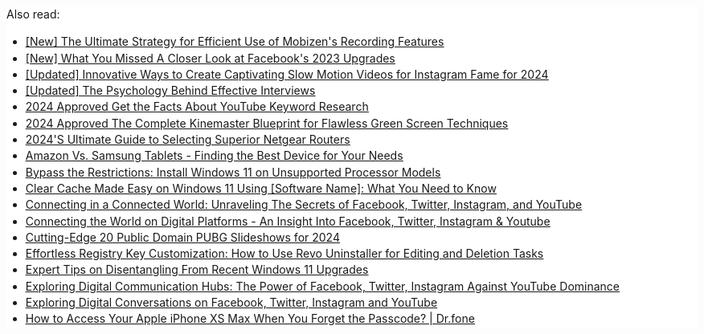 <ins class="adsbygoogle"
     style="display:block"
     data-ad-format="autorelaxed"
     data-ad-client="ca-pub-7571918770474297"
     data-ad-slot="1223367746"></ins>



<ins class="adsbygoogle"
     style="display:block"
     data-ad-client="ca-pub-7571918770474297"
     data-ad-slot="8358498916"
     data-ad-format="auto"
     data-full-width-responsive="true"></ins>

<span class="atpl-alsoreadstyle">Also read:</span>
<div><ul>
<li><a href="https://screen-recording.techidaily.com/new-the-ultimate-strategy-for-efficient-use-of-mobizens-recording-features/"><u>[New] The Ultimate Strategy for Efficient Use of Mobizen's Recording Features</u></a></li>
<li><a href="https://facebook-clips.techidaily.com/new-what-you-missed-a-closer-look-at-facebooks-2023-upgrades/"><u>[New] What You Missed  A Closer Look at Facebook's 2023 Upgrades</u></a></li>
<li><a href="https://instagram-videos.techidaily.com/updated-innovative-ways-to-create-captivating-slow-motion-videos-for-instagram-fame-for-2024/"><u>[Updated] Innovative Ways to Create Captivating Slow Motion Videos for Instagram Fame for 2024</u></a></li>
<li><a href="https://some-approaches.techidaily.com/updated-the-psychology-behind-effective-interviews/"><u>[Updated] The Psychology Behind Effective Interviews</u></a></li>
<li><a href="https://youtube-sure.techidaily.com/approved-get-the-facts-about-youtube-keyword-research/"><u>2024 Approved  Get the Facts About YouTube Keyword Research</u></a></li>
<li><a href="https://fox-boxes.techidaily.com/2024-approved-the-complete-kinemaster-blueprint-for-flawless-green-screen-techniques/"><u>2024 Approved  The Complete Kinemaster Blueprint for Flawless Green Screen Techniques</u></a></li>
<li><a href="https://buynow-reviews.techidaily.com/2024s-ultimate-guide-to-selecting-superior-netgear-routers/"><u>2024'S Ultimate Guide to Selecting Superior Netgear Routers</u></a></li>
<li><a href="https://buynow-reviews.techidaily.com/amazon-vs-samsung-tablets-finding-the-best-device-for-your-needs/"><u>Amazon Vs. Samsung Tablets - Finding the Best Device for Your Needs</u></a></li>
<li><a href="https://win-forum.techidaily.com/bypass-the-restrictions-install-windows-11-on-unsupported-processor-models/"><u>Bypass the Restrictions: Install Windows 11 on Unsupported Processor Models</u></a></li>
<li><a href="https://win-forum.techidaily.com/clear-cache-made-easy-on-windows-11-using-software-name-what-you-need-to-know/"><u>Clear Cache Made Easy on Windows 11 Using [Software Name]: What You Need to Know</u></a></li>
<li><a href="https://win-forum.techidaily.com/connecting-in-a-connected-world-unraveling-the-secrets-of-facebook-twitter-instagram-and-youtube/"><u>Connecting in a Connected World: Unraveling The Secrets of Facebook, Twitter, Instagram, and YouTube</u></a></li>
<li><a href="https://win-forum.techidaily.com/connecting-the-world-on-digital-platforms-an-insight-into-facebook-twitter-instagram-and-youtube/"><u>Connecting the World on Digital Platforms - An Insight Into Facebook, Twitter, Instagram & Youtube</u></a></li>
<li><a href="https://article-tips.techidaily.com/cutting-edge-20-public-domain-pubg-slideshows-for-2024/"><u>Cutting-Edge 20 Public Domain PUBG Slideshows for 2024</u></a></li>
<li><a href="https://win-forum.techidaily.com/effortless-registry-key-customization-how-to-use-revo-uninstaller-for-editing-and-deletion-tasks/"><u>Effortless Registry Key Customization: How to Use Revo Uninstaller for Editing and Deletion Tasks</u></a></li>
<li><a href="https://win-forum.techidaily.com/expert-tips-on-disentangling-from-recent-windows-11-upgrades/"><u>Expert Tips on Disentangling From Recent Windows 11 Upgrades</u></a></li>
<li><a href="https://win-forum.techidaily.com/exploring-digital-communication-hubs-the-power-of-facebook-twitter-instagram-against-youtube-dominance/"><u>Exploring Digital Communication Hubs: The Power of Facebook, Twitter, Instagram Against YouTube Dominance</u></a></li>
<li><a href="https://win-forum.techidaily.com/exploring-digital-conversations-on-facebook-twitter-instagram-and-youtube/"><u>Exploring Digital Conversations on Facebook, Twitter, Instagram and YouTube</u></a></li>
<li><a href="https://iphone-unlock.techidaily.com/how-to-access-your-apple-iphone-xs-max-when-you-forget-the-passcode-drfone-by-drfone-ios/"><u>How to Access Your Apple iPhone XS Max When You Forget the Passcode? | Dr.fone</u></a></li>